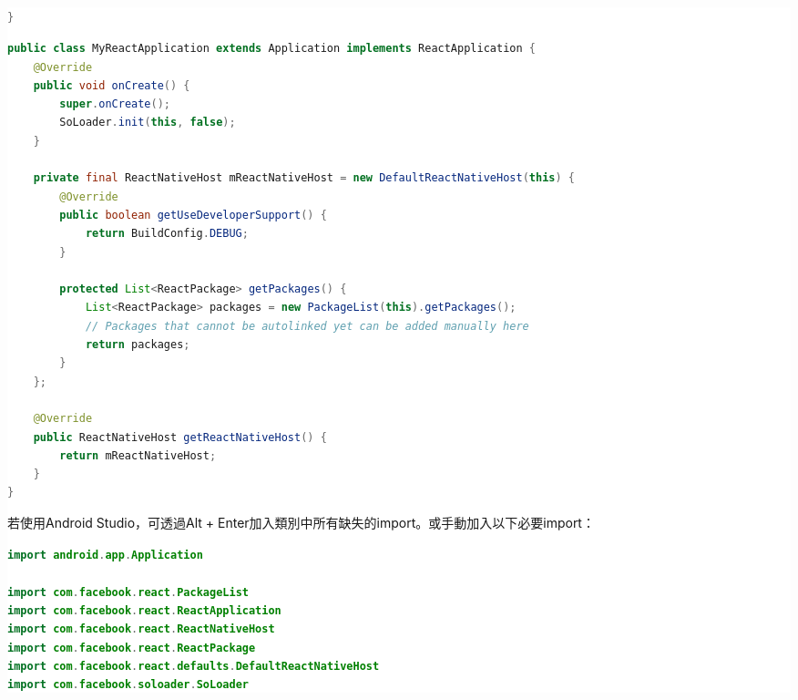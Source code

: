 ```kotlin
}
```

</TabItem>
<TabItem value="java">

```java
public class MyReactApplication extends Application implements ReactApplication {
    @Override
    public void onCreate() {
        super.onCreate();
        SoLoader.init(this, false);
    }

    private final ReactNativeHost mReactNativeHost = new DefaultReactNativeHost(this) {
        @Override
        public boolean getUseDeveloperSupport() {
            return BuildConfig.DEBUG;
        }

        protected List<ReactPackage> getPackages() {
            List<ReactPackage> packages = new PackageList(this).getPackages();
            // Packages that cannot be autolinked yet can be added manually here
            return packages;
        }
    };

    @Override
    public ReactNativeHost getReactNativeHost() {
        return mReactNativeHost;
    }
}
```

</TabItem>
</Tabs>

若使用Android Studio，可透過Alt + Enter加入類別中所有缺失的import。或手動加入以下必要import：

<Tabs groupId="android-language" queryString defaultValue={constants.defaultAndroidLanguage} values={constants.androidLanguages}>
<TabItem value="kotlin">

```kotlin
import android.app.Application

import com.facebook.react.PackageList
import com.facebook.react.ReactApplication
import com.facebook.react.ReactNativeHost
import com.facebook.react.ReactPackage
import com.facebook.react.defaults.DefaultReactNativeHost
import com.facebook.soloader.SoLoader
```
